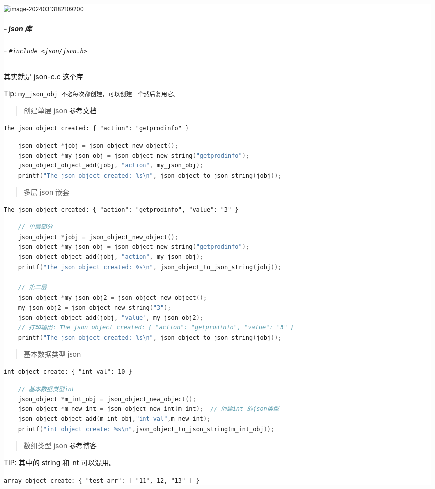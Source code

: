   <img src="https://dearliao.oss-cn-shenzhen.aliyuncs.com/Note/picture/202403251720148.png" alt="image-20240313182109200" style="zoom: 80%;" />



##### - json 库

###### - `#include <json/json.h>`    

其实就是 json-c.c 这个库

Tip: `my_json_obj 不必每次都创建，可以创建一个然后复用它。`

> 创建单层 json [参考文档](https://linuxprograms.wordpress.com/2010/08/19/json_object_new_string/)

`The json object created: { "action": "getprodinfo" }`

```c
    json_object *jobj = json_object_new_object();
    json_object *my_json_obj = json_object_new_string("getprodinfo");
    json_object_object_add(jobj, "action", my_json_obj);
	printf("The json object created: %s\n", json_object_to_json_string(jobj));
```

> 多层 json 嵌套

`The json object created: { "action": "getprodinfo", "value": "3" }`

```c
    // 单层部分
	json_object *jobj = json_object_new_object();
    json_object *my_json_obj = json_object_new_string("getprodinfo");
    json_object_object_add(jobj, "action", my_json_obj);
    printf("The json object created: %s\n", json_object_to_json_string(jobj));

	// 第二层
    json_object *my_json_obj2 = json_object_new_object();
    my_json_obj2 = json_object_new_string("3");
    json_object_object_add(jobj, "value", my_json_obj2);
    // 打印输出: The json object created: { "action": "getprodinfo", "value": "3" }
    printf("The json object created: %s\n", json_object_to_json_string(jobj));
```

> 基本数据类型 json

`int object create: { "int_val": 10 }`

```c
    // 基本数据类型int
    json_object *m_int_obj = json_object_new_object();
    json_object *m_new_int = json_object_new_int(m_int);  // 创建int 的json类型
    json_object_object_add(m_int_obj,"int_val",m_new_int);
    printf("int object create: %s\n",json_object_to_json_string(m_int_obj));
```

> 数组类型 json  [参考博客](https://linuxprograms.wordpress.com/2010/08/19/json_object_new_array/)

TIP: 其中的 string 和 int 可以混用。

`array object create: { "test_arr": [ "11", 12, "13" ] }`
